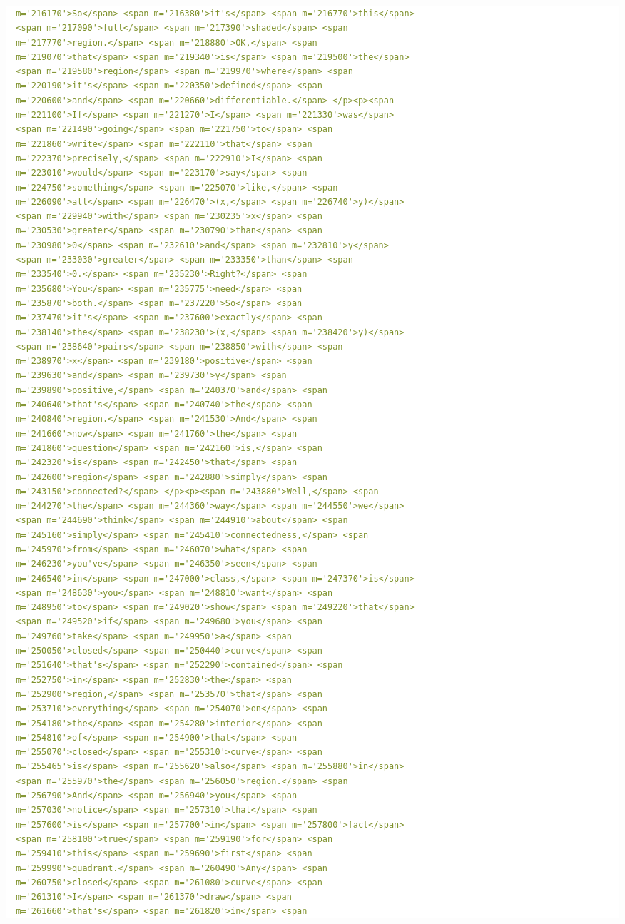 ```yaml
  m='216170'>So</span> <span m='216380'>it's</span> <span m='216770'>this</span>
  <span m='217090'>full</span> <span m='217390'>shaded</span> <span
  m='217770'>region.</span> <span m='218880'>OK,</span> <span
  m='219070'>that</span> <span m='219340'>is</span> <span m='219500'>the</span>
  <span m='219580'>region</span> <span m='219970'>where</span> <span
  m='220190'>it's</span> <span m='220350'>defined</span> <span
  m='220600'>and</span> <span m='220660'>differentiable.</span> </p><p><span
  m='221100'>If</span> <span m='221270'>I</span> <span m='221330'>was</span>
  <span m='221490'>going</span> <span m='221750'>to</span> <span
  m='221860'>write</span> <span m='222110'>that</span> <span
  m='222370'>precisely,</span> <span m='222910'>I</span> <span
  m='223010'>would</span> <span m='223170'>say</span> <span
  m='224750'>something</span> <span m='225070'>like,</span> <span
  m='226090'>all</span> <span m='226470'>(x,</span> <span m='226740'>y)</span>
  <span m='229940'>with</span> <span m='230235'>x</span> <span
  m='230530'>greater</span> <span m='230790'>than</span> <span
  m='230980'>0</span> <span m='232610'>and</span> <span m='232810'>y</span>
  <span m='233030'>greater</span> <span m='233350'>than</span> <span
  m='233540'>0.</span> <span m='235230'>Right?</span> <span
  m='235680'>You</span> <span m='235775'>need</span> <span
  m='235870'>both.</span> <span m='237220'>So</span> <span
  m='237470'>it's</span> <span m='237600'>exactly</span> <span
  m='238140'>the</span> <span m='238230'>(x,</span> <span m='238420'>y)</span>
  <span m='238640'>pairs</span> <span m='238850'>with</span> <span
  m='238970'>x</span> <span m='239180'>positive</span> <span
  m='239630'>and</span> <span m='239730'>y</span> <span
  m='239890'>positive,</span> <span m='240370'>and</span> <span
  m='240640'>that's</span> <span m='240740'>the</span> <span
  m='240840'>region.</span> <span m='241530'>And</span> <span
  m='241660'>now</span> <span m='241760'>the</span> <span
  m='241860'>question</span> <span m='242160'>is,</span> <span
  m='242320'>is</span> <span m='242450'>that</span> <span
  m='242600'>region</span> <span m='242880'>simply</span> <span
  m='243150'>connected?</span> </p><p><span m='243880'>Well,</span> <span
  m='244270'>the</span> <span m='244360'>way</span> <span m='244550'>we</span>
  <span m='244690'>think</span> <span m='244910'>about</span> <span
  m='245160'>simply</span> <span m='245410'>connectedness,</span> <span
  m='245970'>from</span> <span m='246070'>what</span> <span
  m='246230'>you've</span> <span m='246350'>seen</span> <span
  m='246540'>in</span> <span m='247000'>class,</span> <span m='247370'>is</span>
  <span m='248630'>you</span> <span m='248810'>want</span> <span
  m='248950'>to</span> <span m='249020'>show</span> <span m='249220'>that</span>
  <span m='249520'>if</span> <span m='249680'>you</span> <span
  m='249760'>take</span> <span m='249950'>a</span> <span
  m='250050'>closed</span> <span m='250440'>curve</span> <span
  m='251640'>that's</span> <span m='252290'>contained</span> <span
  m='252750'>in</span> <span m='252830'>the</span> <span
  m='252900'>region,</span> <span m='253570'>that</span> <span
  m='253710'>everything</span> <span m='254070'>on</span> <span
  m='254180'>the</span> <span m='254280'>interior</span> <span
  m='254810'>of</span> <span m='254900'>that</span> <span
  m='255070'>closed</span> <span m='255310'>curve</span> <span
  m='255465'>is</span> <span m='255620'>also</span> <span m='255880'>in</span>
  <span m='255970'>the</span> <span m='256050'>region.</span> <span
  m='256790'>And</span> <span m='256940'>you</span> <span
  m='257030'>notice</span> <span m='257310'>that</span> <span
  m='257600'>is</span> <span m='257700'>in</span> <span m='257800'>fact</span>
  <span m='258100'>true</span> <span m='259190'>for</span> <span
  m='259410'>this</span> <span m='259690'>first</span> <span
  m='259990'>quadrant.</span> <span m='260490'>Any</span> <span
  m='260750'>closed</span> <span m='261080'>curve</span> <span
  m='261310'>I</span> <span m='261370'>draw</span> <span
  m='261660'>that's</span> <span m='261820'>in</span> <span
```